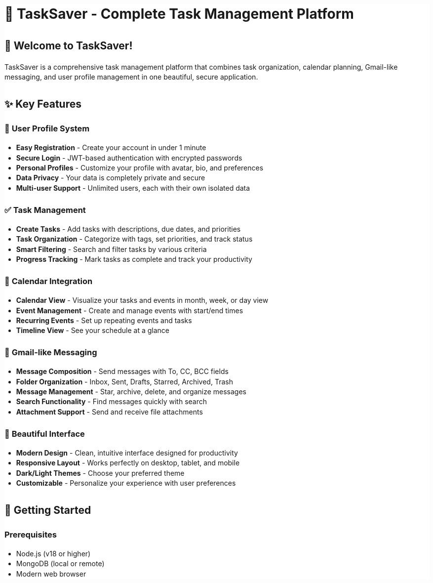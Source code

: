 # 🎯 TaskSaver - Complete Task Management Platform

## 🎉 **Welcome to TaskSaver!**

TaskSaver is a comprehensive task management platform that combines task organization, calendar planning, Gmail-like messaging, and user profile management in one beautiful, secure application.

## ✨ **Key Features**

### 🔐 **User Profile System**
- **Easy Registration** - Create your account in under 1 minute
- **Secure Login** - JWT-based authentication with encrypted passwords
- **Personal Profiles** - Customize your profile with avatar, bio, and preferences
- **Data Privacy** - Your data is completely private and secure
- **Multi-user Support** - Unlimited users, each with their own isolated data

### ✅ **Task Management**
- **Create Tasks** - Add tasks with descriptions, due dates, and priorities
- **Task Organization** - Categorize with tags, set priorities, and track status
- **Smart Filtering** - Search and filter tasks by various criteria
- **Progress Tracking** - Mark tasks as complete and track your productivity

### 📅 **Calendar Integration**
- **Calendar View** - Visualize your tasks and events in month, week, or day view
- **Event Management** - Create and manage events with start/end times
- **Recurring Events** - Set up repeating events and tasks
- **Timeline View** - See your schedule at a glance

### 📧 **Gmail-like Messaging**
- **Message Composition** - Send messages with To, CC, BCC fields
- **Folder Organization** - Inbox, Sent, Drafts, Starred, Archived, Trash
- **Message Management** - Star, archive, delete, and organize messages
- **Search Functionality** - Find messages quickly with search
- **Attachment Support** - Send and receive file attachments

### 🎨 **Beautiful Interface**
- **Modern Design** - Clean, intuitive interface designed for productivity
- **Responsive Layout** - Works perfectly on desktop, tablet, and mobile
- **Dark/Light Themes** - Choose your preferred theme
- **Customizable** - Personalize your experience with user preferences

## 🚀 **Getting Started**

### **Prerequisites**
- Node.js (v18 or higher)
- MongoDB (local or remote)
- Modern web browser
